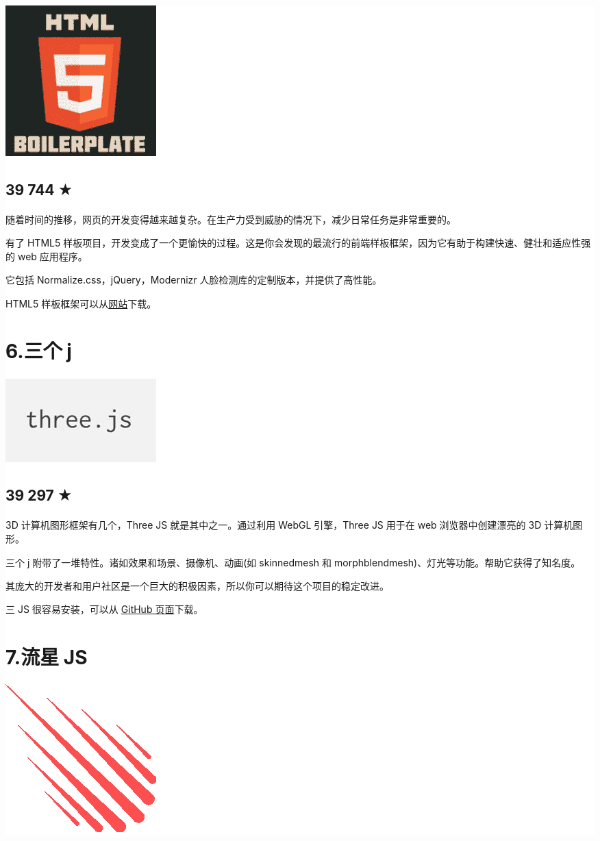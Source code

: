 [![](img/80992bf6ee4cc62dd41a5a2923269576.png)](https://github.com/h5bp/html5-boilerplate)

## 39 744 ★

随着时间的推移，网页的开发变得越来越复杂。在生产力受到威胁的情况下，减少日常任务是非常重要的。

有了 HTML5 样板项目，开发变成了一个更愉快的过程。这是你会发现的最流行的前端样板框架，因为它有助于构建快速、健壮和适应性强的 web 应用程序。

它包括 Normalize.css，jQuery，Modernizr 人脸检测库的定制版本，并提供了高性能。

HTML5 样板框架可以从[网站](https://github.com/h5bp/html5-boilerplate/releases/download/6.0.1/html5-boilerplate_v6.0.1.zip)下载。

# 6.三个 j

[![](img/3fae3b6d42ede550d5a0b93063518252.png)](https://github.com/mrdoob/three.js/)

## 39 297 ★

3D 计算机图形框架有几个，Three JS 就是其中之一。通过利用 WebGL 引擎，Three JS 用于在 web 浏览器中创建漂亮的 3D 计算机图形。

三个 j 附带了一堆特性。诸如效果和场景、摄像机、动画(如 skinnedmesh 和 morphblendmesh)、灯光等功能。帮助它获得了知名度。

其庞大的开发者和用户社区是一个巨大的积极因素，所以你可以期待这个项目的稳定改进。

三 JS 很容易安装，可以从 [GitHub 页面](https://github.com/mrdoob/three.js/)下载。

# 7.流星 JS

[![](img/8b6746667b9d2fd1ba31833937f8a285.png)](https://github.com/meteor/meteor)

